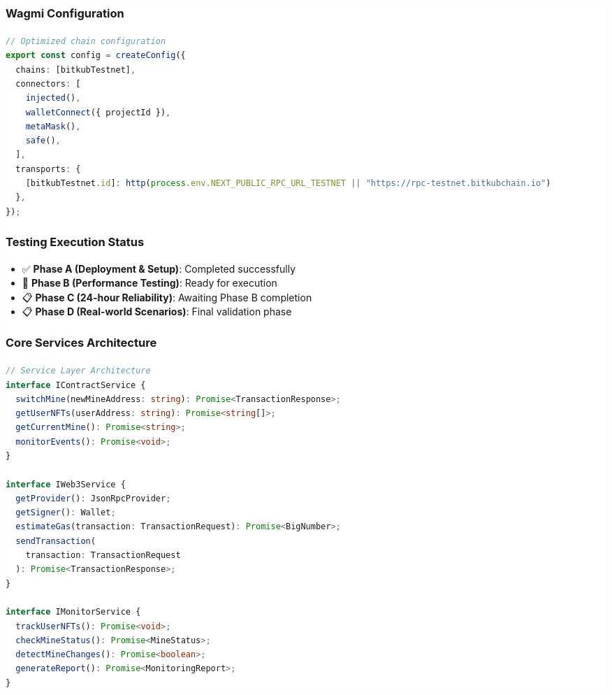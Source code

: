 ### Wagmi Configuration

```typescript
// Optimized chain configuration
export const config = createConfig({
  chains: [bitkubTestnet],
  connectors: [
    injected(),
    walletConnect({ projectId }),
    metaMask(),
    safe(),
  ],
  transports: {
    [bitkubTestnet.id]: http(process.env.NEXT_PUBLIC_RPC_URL_TESTNET || "https://rpc-testnet.bitkubchain.io")
  },
});
```

### Testing Execution Status

- ✅ **Phase A (Deployment & Setup)**: Completed successfully
- 🔄 **Phase B (Performance Testing)**: Ready for execution
- 📋 **Phase C (24-hour Reliability)**: Awaiting Phase B completion
- 📋 **Phase D (Real-world Scenarios)**: Final validation phase

### Core Services Architecture

```typescript
// Service Layer Architecture
interface IContractService {
  switchMine(newMineAddress: string): Promise<TransactionResponse>;
  getUserNFTs(userAddress: string): Promise<string[]>;
  getCurrentMine(): Promise<string>;
  monitorEvents(): Promise<void>;
}

interface IWeb3Service {
  getProvider(): JsonRpcProvider;
  getSigner(): Wallet;
  estimateGas(transaction: TransactionRequest): Promise<BigNumber>;
  sendTransaction(
    transaction: TransactionRequest
  ): Promise<TransactionResponse>;
}

interface IMonitorService {
  trackUserNFTs(): Promise<void>;
  checkMineStatus(): Promise<MineStatus>;
  detectMineChanges(): Promise<boolean>;
  generateReport(): Promise<MonitoringReport>;
}
```
